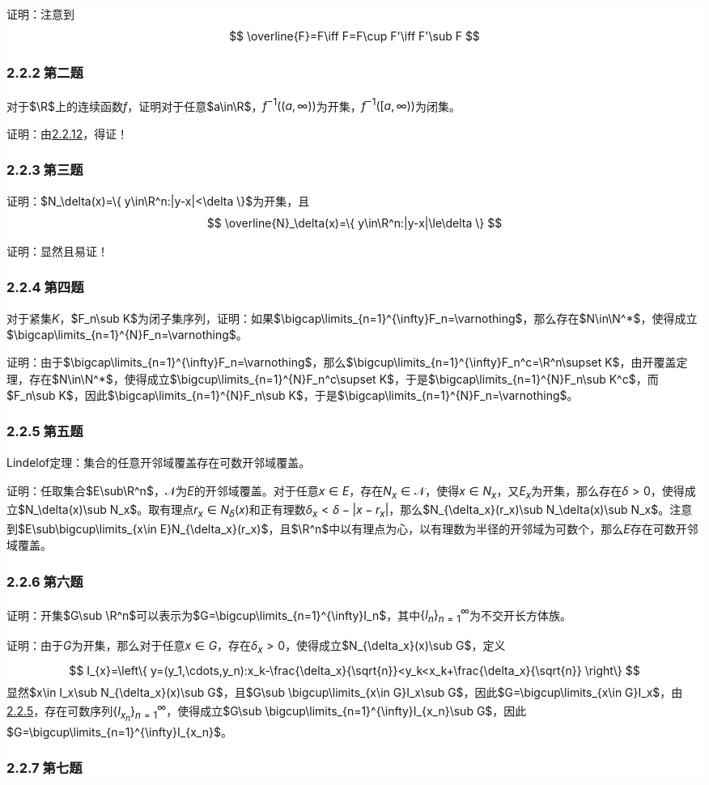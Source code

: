 证明：注意到
$$
\overline{F}=F\iff
F=F\cup F'\iff
F'\sub F
$$

### 2.2.2	第二题

对于$\R$上的连续函数$f$，证明对于任意$a\in\R$，$f^{-1}((a,\infty))$为开集，$f^{-1}([a,\infty))$为闭集。

证明：由[2.2.12](#2.2.12)，得证！

### 2.2.3	第三题

证明：$N_\delta(x)=\{ y\in\R^n:|y-x|<\delta \}$为开集，且
$$
\overline{N}_\delta(x)=\{ y\in\R^n:|y-x|\le\delta \}
$$

证明：显然且易证！

### 2.2.4	第四题

对于紧集$K$，$F_n\sub K$为闭子集序列，证明：如果$\bigcap\limits_{n=1}^{\infty}F_n=\varnothing$，那么存在$N\in\N^*$，使得成立$\bigcap\limits_{n=1}^{N}F_n=\varnothing$。

证明：由于$\bigcap\limits_{n=1}^{\infty}F_n=\varnothing$，那么$\bigcup\limits_{n=1}^{\infty}F_n^c=\R^n\supset K$，由开覆盖定理，存在$N\in\N^*$，使得成立$\bigcup\limits_{n=1}^{N}F_n^c\supset K$，于是$\bigcap\limits_{n=1}^{N}F_n\sub K^c$，而$F_n\sub K$，因此$\bigcap\limits_{n=1}^{N}F_n\sub K$，于是$\bigcap\limits_{n=1}^{N}F_n=\varnothing$。

### 2.2.5	第五题

Lindelof定理：集合的任意开邻域覆盖存在可数开邻域覆盖。

证明：任取集合$E\sub\R^n$，$\mathscr{N}$为$E$的开邻域覆盖。对于任意$x\in E$，存在$N_x\in\mathscr{N}$，使得$x\in N_x$，又$E_x$为开集，那么存在$\delta>0$，使得成立$N_\delta(x)\sub N_x$。取有理点$r_x\in N_\delta(x)$和正有理数$\delta_x<\delta-|x-r_x|$，那么$N_{\delta_x}(r_x)\sub N_\delta(x)\sub N_x$。注意到$E\sub\bigcup\limits_{x\in E}N_{\delta_x}(r_x)$，且$\R^n$中以有理点为心，以有理数为半径的开邻域为可数个，那么$E$存在可数开邻域覆盖。

### 2.2.6	第六题

证明：开集$G\sub \R^n$可以表示为$G=\bigcup\limits_{n=1}^{\infty}I_n$，其中$\{I_n\}_{n=1}^{\infty}$为不交开长方体族。

证明：由于$G$为开集，那么对于任意$x\in G$，存在$\delta_x>0$，使得成立$N_{\delta_x}(x)\sub G$，定义
$$
I_{x}=\left\{ y=(y_1,\cdots,y_n):x_k-\frac{\delta_x}{\sqrt{n}}<y_k<x_k+\frac{\delta_x}{\sqrt{n}} \right\}
$$
显然$x\in I_x\sub N_{\delta_x}(x)\sub G$，且$G\sub \bigcup\limits_{x\in G}I_x\sub G$，因此$G=\bigcup\limits_{x\in G}I_x$，由[2.2.5](#2.2.5)，存在可数序列$\{I_{x_n}\}_{n=1}^{\infty}$，使得成立$G\sub \bigcup\limits_{n=1}^{\infty}I_{x_n}\sub G$，因此$G=\bigcup\limits_{n=1}^{\infty}I_{x_n}$。

### 2.2.7	第七题
